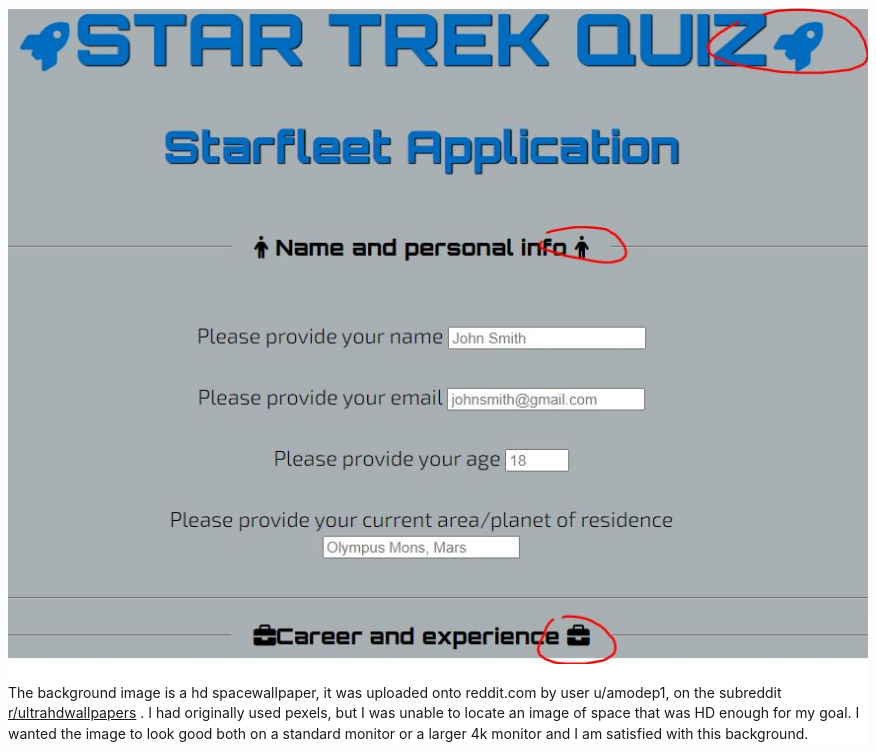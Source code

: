 ![Image](assets/documents/readme-screens/icons.JPG)

The background image is a hd spacewallpaper, it was uploaded onto reddit.com by user u/amodep1, on the subreddit [r/ultrahdwallpapers](https://www.reddit.com/r/ultrahdwallpapers/comments/86hp1i/galaxy_nebula_blurring_stars_3840x2160/ )  .  I had originally used pexels, but I was unable to locate an image of space that was HD enough for my goal. I wanted the image to look good both on a standard monitor or a larger 4k monitor and I am satisfied with this background.

